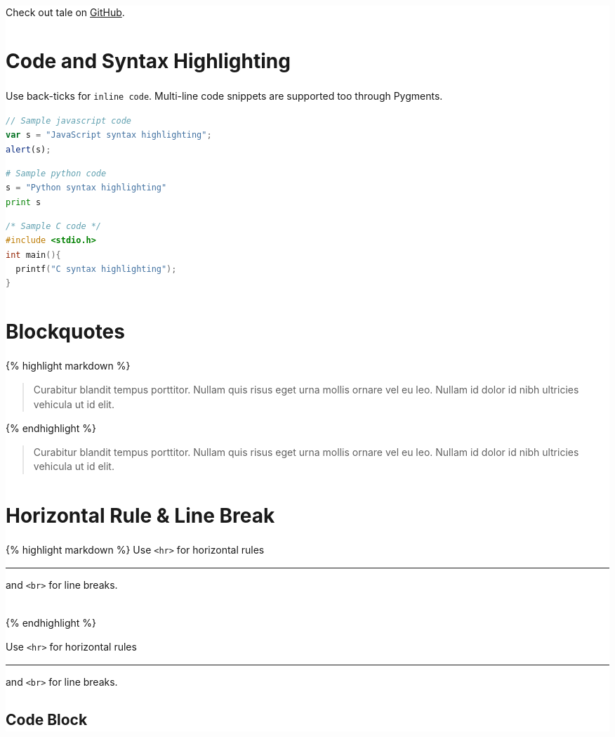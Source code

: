Check out tale on [GitHub](https://github.com/chesterhow/tale).


# Code and Syntax Highlighting
Use back-ticks for `inline code`. Multi-line code snippets are supported too through Pygments.

```js
// Sample javascript code
var s = "JavaScript syntax highlighting";
alert(s);
```

```python
# Sample python code
s = "Python syntax highlighting"
print s
```

```c
/* Sample C code */
#include <stdio.h>
int main(){
  printf("C syntax highlighting");
}
```

# Blockquotes
{% highlight markdown %}
> Curabitur blandit tempus porttitor. Nullam quis risus eget urna mollis ornare vel eu leo. Nullam id dolor id nibh ultricies vehicula ut id elit.

{% endhighlight %}

> Curabitur blandit tempus porttitor. Nullam quis risus eget urna mollis ornare vel eu leo. Nullam id dolor id nibh ultricies vehicula ut id elit.

# Horizontal Rule & Line Break
{% highlight markdown %}
Use `<hr>` for horizontal rules

<hr>

and `<br>` for line breaks.

<br>
{% endhighlight %}

Use `<hr>` for horizontal rules

<hr>

and `<br>` for line breaks.

## Code Block
